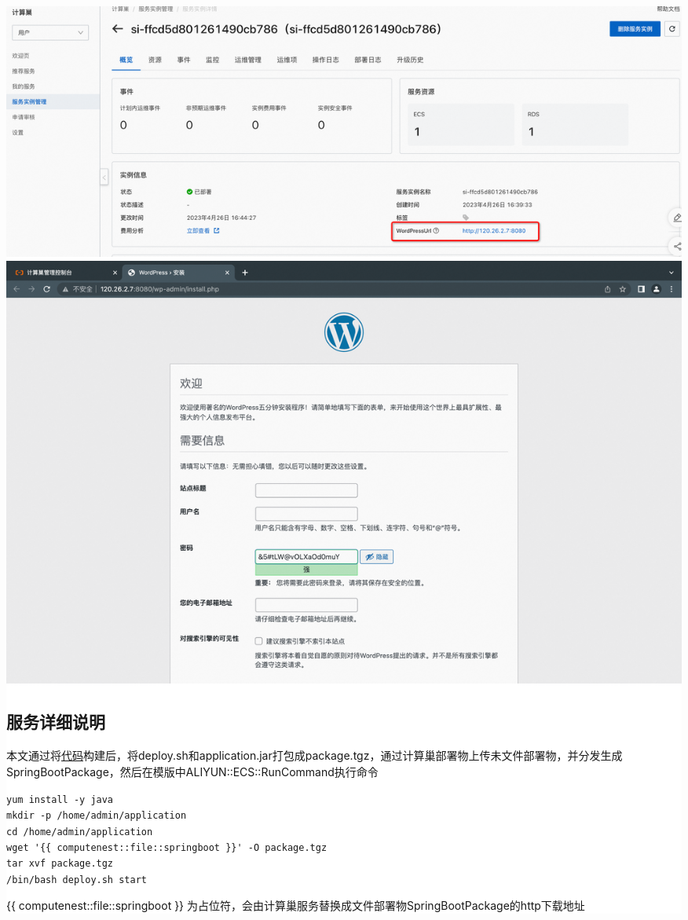 ![img_1.png](img_1.png)
![img_2.png](img_2.png)



## 服务详细说明

本文通过将[代码](https://atomgit.com/flow-example/spring-boot)构建后，将deploy.sh和application.jar打包成package.tgz，通过计算巢部署物上传未文件部署物，并分发生成SpringBootPackage，然后在模版中ALIYUN::ECS::RunCommand执行命令
```
yum install -y java
mkdir -p /home/admin/application
cd /home/admin/application
wget '{{ computenest::file::springboot }}' -O package.tgz
tar xvf package.tgz
/bin/bash deploy.sh start
```
{{ computenest::file::springboot }} 为占位符，会由计算巢服务替换成文件部署物SpringBootPackage的http下载地址

